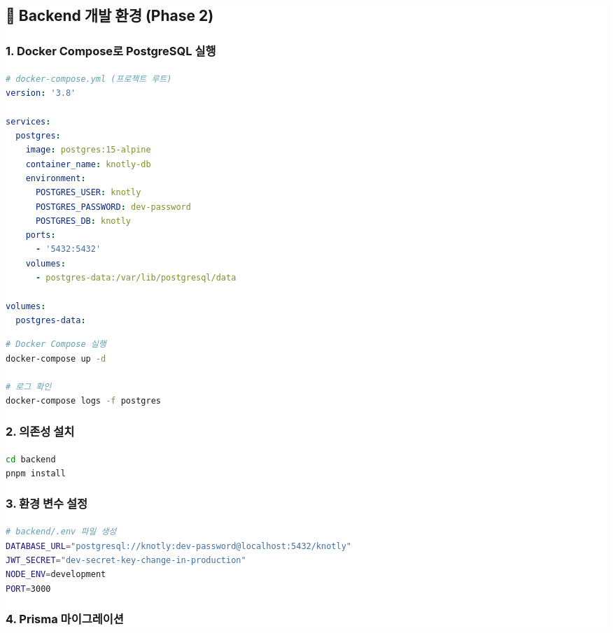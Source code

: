 
## 🚀 Backend 개발 환경 (Phase 2)

### 1. Docker Compose로 PostgreSQL 실행

```yaml
# docker-compose.yml (프로젝트 루트)
version: '3.8'

services:
  postgres:
    image: postgres:15-alpine
    container_name: knotly-db
    environment:
      POSTGRES_USER: knotly
      POSTGRES_PASSWORD: dev-password
      POSTGRES_DB: knotly
    ports:
      - '5432:5432'
    volumes:
      - postgres-data:/var/lib/postgresql/data

volumes:
  postgres-data:
```

```bash
# Docker Compose 실행
docker-compose up -d

# 로그 확인
docker-compose logs -f postgres
```

### 2. 의존성 설치

```bash
cd backend
pnpm install
```

### 3. 환경 변수 설정

```bash
# backend/.env 파일 생성
DATABASE_URL="postgresql://knotly:dev-password@localhost:5432/knotly"
JWT_SECRET="dev-secret-key-change-in-production"
NODE_ENV=development
PORT=3000
```

### 4. Prisma 마이그레이션
